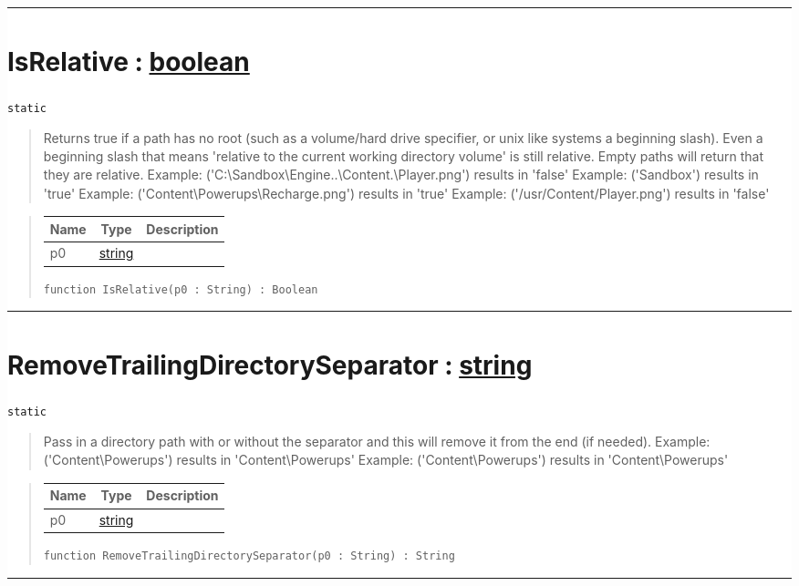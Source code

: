 
---  
 #  IsRelative : [boolean](https://plasmaengine.github.io/PlasmaDocs/Plasma1/C++/code_reference/lightning_base_types/boolean.md)

 `static`

> Returns true if a path has no root (such as a volume/hard drive specifier, or unix like systems a beginning slash). Even a beginning slash that means 'relative to the current working directory volume' is still relative. Empty paths will return that they are relative.
Example: ('C:\Sandbox\Engine\..\Content\.\Player.png') results in 'false'
Example: ('Sandbox') results in 'true'
Example: ('Content\Powerups\Recharge.png') results in 'true'
Example: ('/usr/Content/Player.png') results in 'false'

> |Name|Type|Description|
> |---|---|---|
> |p0|[string](https://plasmaengine.github.io/PlasmaDocs/Plasma1/C++/code_reference/lightning_base_types/string.md)| |
> ``` lang=cpp, name=Lightning
> function IsRelative(p0 : String) : Boolean
> ``` 


---  
 #  RemoveTrailingDirectorySeparator : [string](https://plasmaengine.github.io/PlasmaDocs/Plasma1/C++/code_reference/lightning_base_types/string.md)

 `static`

> Pass in a directory path with or without the separator and this will remove it from the end (if needed).
Example: ('Content\Powerups') results in 'Content\Powerups'
Example: ('Content\Powerups\') results in 'Content\Powerups'

> |Name|Type|Description|
> |---|---|---|
> |p0|[string](https://plasmaengine.github.io/PlasmaDocs/Plasma1/C++/code_reference/lightning_base_types/string.md)| |
> ``` lang=cpp, name=Lightning
> function RemoveTrailingDirectorySeparator(p0 : String) : String
> ``` 


---  
 

 